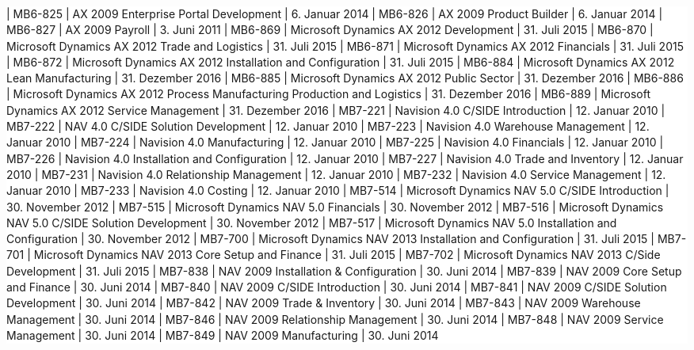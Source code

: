 | MB6-825 | AX 2009 Enterprise Portal Development | 6. Januar 2014
| MB6-826 | AX 2009 Product Builder | 6. Januar 2014
| MB6-827 | AX 2009 Payroll | 3. Juni 2011
| MB6-869 | Microsoft Dynamics AX 2012 Development | 31. Juli 2015
| MB6-870 | Microsoft Dynamics AX 2012 Trade and Logistics | 31. Juli 2015
| MB6-871 | Microsoft Dynamics AX 2012 Financials | 31. Juli 2015
| MB6-872 | Microsoft Dynamics AX 2012 Installation and Configuration | 31. Juli 2015
| MB6-884 | Microsoft Dynamics AX 2012 Lean Manufacturing | 31. Dezember 2016
| MB6-885 | Microsoft Dynamics AX 2012 Public Sector | 31. Dezember 2016
| MB6-886 | Microsoft Dynamics AX 2012 Process Manufacturing Production and Logistics | 31. Dezember 2016
| MB6-889 | Microsoft Dynamics AX 2012 Service Management | 31. Dezember 2016
| MB7-221 | Navision 4.0 C/SIDE Introduction | 12. Januar 2010
| MB7-222 | NAV 4.0 C/SIDE Solution Development | 12. Januar 2010
| MB7-223 | Navision 4.0 Warehouse Management | 12. Januar 2010
| MB7-224 | Navision 4.0 Manufacturing | 12. Januar 2010
| MB7-225 | Navision 4.0 Financials | 12. Januar 2010
| MB7-226 | Navision 4.0 Installation and Configuration | 12. Januar 2010
| MB7-227 | Navision 4.0 Trade and Inventory | 12. Januar 2010
| MB7-231 | Navision 4.0 Relationship Management | 12. Januar 2010
| MB7-232 | Navision 4.0 Service Management | 12. Januar 2010
| MB7-233 | Navision 4.0 Costing | 12. Januar 2010
| MB7-514 | Microsoft Dynamics NAV 5.0 C/SIDE Introduction | 30. November 2012
| MB7-515 | Microsoft Dynamics NAV 5.0 Financials | 30. November 2012
| MB7-516 | Microsoft Dynamics NAV 5.0 C/SIDE Solution Development | 30. November 2012
| MB7-517 | Microsoft Dynamics NAV 5.0 Installation and Configuration | 30. November 2012
| MB7-700 | Microsoft Dynamics NAV 2013 Installation and Configuration | 31. Juli 2015
| MB7-701 | Microsoft Dynamics NAV 2013 Core Setup and Finance | 31. Juli 2015
| MB7-702 | Microsoft Dynamics NAV 2013 C/Side Development | 31. Juli 2015
| MB7-838 | NAV 2009 Installation & Configuration | 30. Juni 2014
| MB7-839 | NAV 2009 Core Setup and Finance | 30. Juni 2014
| MB7-840 | NAV 2009 C/SIDE Introduction | 30. Juni 2014
| MB7-841 | NAV 2009 C/SIDE Solution Development | 30. Juni 2014
| MB7-842 | NAV 2009 Trade & Inventory | 30. Juni 2014
| MB7-843 | NAV 2009 Warehouse Management | 30. Juni 2014
| MB7-846 | NAV 2009 Relationship Management | 30. Juni 2014
| MB7-848 | NAV 2009 Service Management | 30. Juni 2014
| MB7-849 | NAV 2009 Manufacturing | 30. Juni 2014